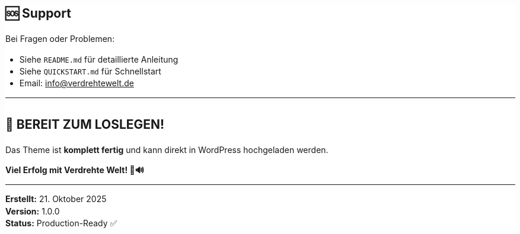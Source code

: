 
## 🆘 Support

Bei Fragen oder Problemen:
- Siehe `README.md` für detaillierte Anleitung
- Siehe `QUICKSTART.md` für Schnellstart
- Email: info@verdrehtewelt.de

---

## 🎊 BEREIT ZUM LOSLEGEN!

Das Theme ist **komplett fertig** und kann direkt in WordPress hochgeladen werden.

**Viel Erfolg mit Verdrehte Welt! 🎵🔊**

---

**Erstellt:** 21. Oktober 2025  
**Version:** 1.0.0  
**Status:** Production-Ready ✅
